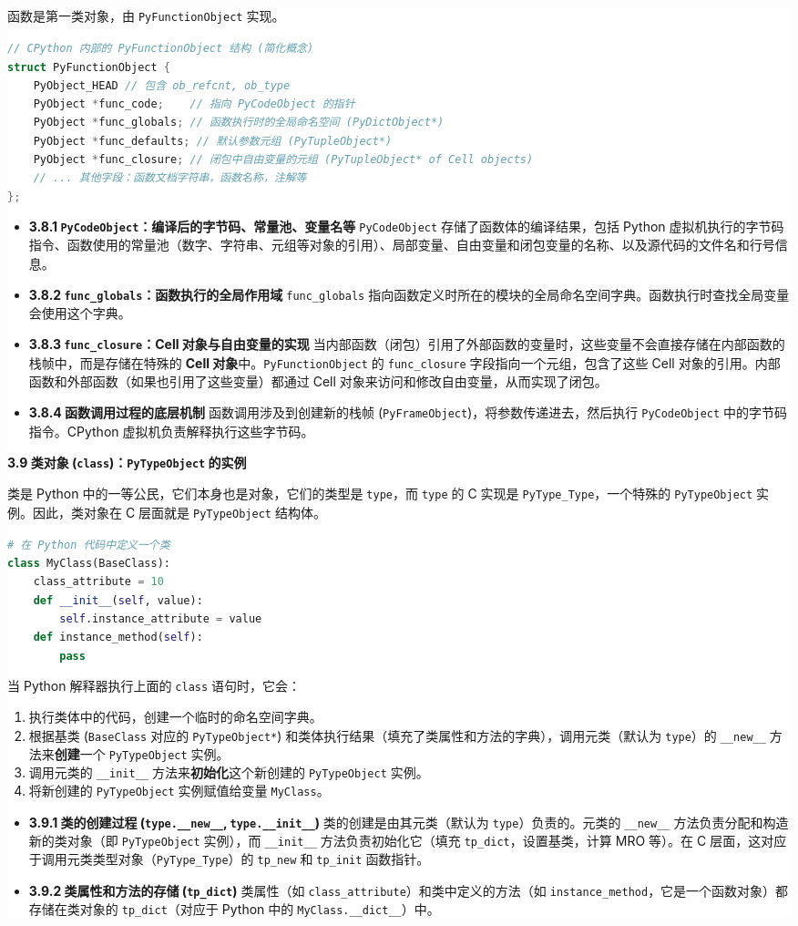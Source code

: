 函数是第一类对象，由 `PyFunctionObject` 实现。

```c
// CPython 内部的 PyFunctionObject 结构 (简化概念)
struct PyFunctionObject {
    PyObject_HEAD // 包含 ob_refcnt, ob_type
    PyObject *func_code;    // 指向 PyCodeObject 的指针
    PyObject *func_globals; // 函数执行时的全局命名空间 (PyDictObject*)
    PyObject *func_defaults; // 默认参数元组 (PyTupleObject*)
    PyObject *func_closure; // 闭包中自由变量的元组 (PyTupleObject* of Cell objects)
    // ... 其他字段：函数文档字符串，函数名称，注解等
};
```

* **3.8.1 `PyCodeObject`：编译后的字节码、常量池、变量名等**
    `PyCodeObject` 存储了函数体的编译结果，包括 Python 虚拟机执行的字节码指令、函数使用的常量池（数字、字符串、元组等对象的引用）、局部变量、自由变量和闭包变量的名称、以及源代码的文件名和行号信息。

* **3.8.2 `func_globals`：函数执行的全局作用域**
    `func_globals` 指向函数定义时所在的模块的全局命名空间字典。函数执行时查找全局变量会使用这个字典。

* **3.8.3 `func_closure`：Cell 对象与自由变量的实现**
    当内部函数（闭包）引用了外部函数的变量时，这些变量不会直接存储在内部函数的栈帧中，而是存储在特殊的 **Cell 对象**中。`PyFunctionObject` 的 `func_closure` 字段指向一个元组，包含了这些 Cell 对象的引用。内部函数和外部函数（如果也引用了这些变量）都通过 Cell 对象来访问和修改自由变量，从而实现了闭包。

* **3.8.4 函数调用过程的底层机制**
    函数调用涉及到创建新的栈帧 (`PyFrameObject`)，将参数传递进去，然后执行 `PyCodeObject` 中的字节码指令。CPython 虚拟机负责解释执行这些字节码。

**3.9 类对象 (`class`)：`PyTypeObject` 的实例**

类是 Python 中的一等公民，它们本身也是对象，它们的类型是 `type`，而 `type` 的 C 实现是 `PyType_Type`，一个特殊的 `PyTypeObject` 实例。因此，类对象在 C 层面就是 `PyTypeObject` 结构体。

```python
# 在 Python 代码中定义一个类
class MyClass(BaseClass):
    class_attribute = 10
    def __init__(self, value):
        self.instance_attribute = value
    def instance_method(self):
        pass
```

当 Python 解释器执行上面的 `class` 语句时，它会：
1.  执行类体中的代码，创建一个临时的命名空间字典。
2.  根据基类 (`BaseClass` 对应的 `PyTypeObject*`) 和类体执行结果（填充了类属性和方法的字典），调用元类（默认为 `type`）的 `__new__` 方法来**创建**一个 `PyTypeObject` 实例。
3.  调用元类的 `__init__` 方法来**初始化**这个新创建的 `PyTypeObject` 实例。
4.  将新创建的 `PyTypeObject` 实例赋值给变量 `MyClass`。

* **3.9.1 类的创建过程 (`type.__new__`, `type.__init__`)**
    类的创建是由其元类（默认为 `type`）负责的。元类的 `__new__` 方法负责分配和构造新的类对象（即 `PyTypeObject` 实例），而 `__init__` 方法负责初始化它（填充 `tp_dict`，设置基类，计算 MRO 等）。在 C 层面，这对应于调用元类类型对象（`PyType_Type`）的 `tp_new` 和 `tp_init` 函数指针。

* **3.9.2 类属性和方法的存储 (`tp_dict`)**
    类属性（如 `class_attribute`）和类中定义的方法（如 `instance_method`，它是一个函数对象）都存储在类对象的 `tp_dict`（对应于 Python 中的 `MyClass.__dict__`）中。

